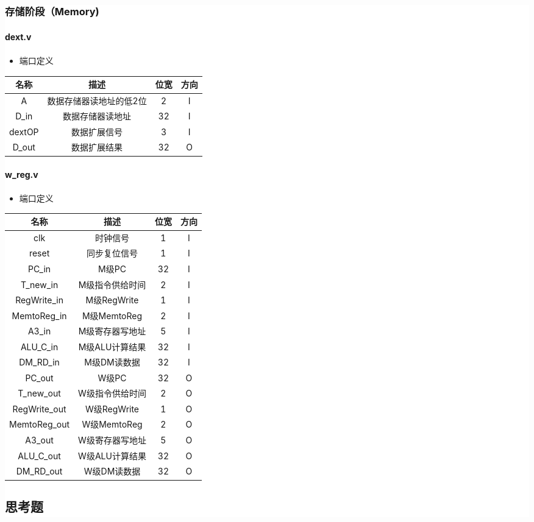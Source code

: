 ### 存储阶段（Memory)

#### dext.v

* 端口定义

|  名称  |          描述           | 位宽 | 方向 |
| :----: | :---------------------: | :--: | :--: |
|   A    | 数据存储器读地址的低2位 |  2   |  I   |
|  D_in  |    数据存储器读地址     |  32  |  I   |
| dextOP |      数据扩展信号       |  3   |  I   |
| D_out  |      数据扩展结果       |  32  |  O   |

#### w_reg.v

* 端口定义

|     名称     |      描述       | 位宽 | 方向 |
| :----------: | :-------------: | :--: | :--: |
|     clk      |    时钟信号     |  1   |  I   |
|    reset     |  同步复位信号   |  1   |  I   |
|    PC_in     |      M级PC      |  32  |  I   |
|   T_new_in   | M级指令供给时间 |  2   |  I   |
| RegWrite_in  |   M级RegWrite   |  1   |  I   |
| MemtoReg_in  |   M级MemtoReg   |  2   |  I   |
|    A3_in     | M级寄存器写地址 |  5   |  I   |
|   ALU_C_in   | M级ALU计算结果  |  32  |  I   |
|   DM_RD_in   |   M级DM读数据   |  32  |  I   |
|    PC_out    |      W级PC      |  32  |  O   |
|  T_new_out   | W级指令供给时间 |  2   |  O   |
| RegWrite_out |   W级RegWrite   |  1   |  O   |
| MemtoReg_out |   W级MemtoReg   |  2   |  O   |
|    A3_out    | W级寄存器写地址 |  5   |  O   |
|  ALU_C_out   | W级ALU计算结果  |  32  |  O   |
|  DM_RD_out   |   W级DM读数据   |  32  |  O   |



## 思考题
